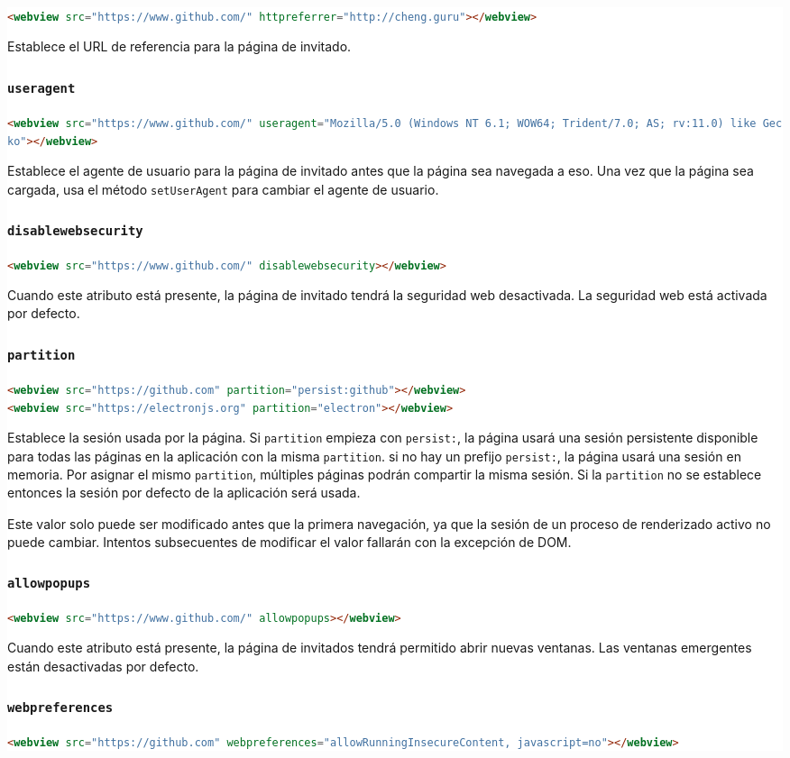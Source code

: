 ```html
<webview src="https://www.github.com/" httpreferrer="http://cheng.guru"></webview>
```

Establece el URL de referencia para la página de invitado.

### `useragent`

```html
<webview src="https://www.github.com/" useragent="Mozilla/5.0 (Windows NT 6.1; WOW64; Trident/7.0; AS; rv:11.0) like Gecko"></webview>
```

Establece el agente de usuario para la página de invitado antes que la página sea navegada a eso. Una vez que la página sea cargada, usa el método `setUserAgent` para cambiar el agente de usuario.

### `disablewebsecurity`

```html
<webview src="https://www.github.com/" disablewebsecurity></webview>
```

Cuando este atributo está presente, la página de invitado tendrá la seguridad web desactivada. La seguridad web está activada por defecto.

### `partition`

```html
<webview src="https://github.com" partition="persist:github"></webview>
<webview src="https://electronjs.org" partition="electron"></webview>
```

Establece la sesión usada por la página. Si `partition` empieza con `persist:`, la página usará una sesión persistente disponible para todas las páginas en la aplicación con la misma `partition`. si no hay un prefijo `persist:`, la página usará una sesión en memoria. Por asignar el mismo `partition`, múltiples páginas podrán compartir la misma sesión. Si la `partition` no se establece entonces la sesión por defecto de la aplicación será usada.

Este valor solo puede ser modificado antes que la primera navegación, ya que la sesión de un proceso de renderizado activo no puede cambiar. Intentos subsecuentes de modificar el valor fallarán con la excepción de DOM.

### `allowpopups`

```html
<webview src="https://www.github.com/" allowpopups></webview>
```

Cuando este atributo está presente, la página de invitados tendrá permitido abrir nuevas ventanas. Las ventanas emergentes están desactivadas por defecto.

### `webpreferences`

```html
<webview src="https://github.com" webpreferences="allowRunningInsecureContent, javascript=no"></webview>
```
